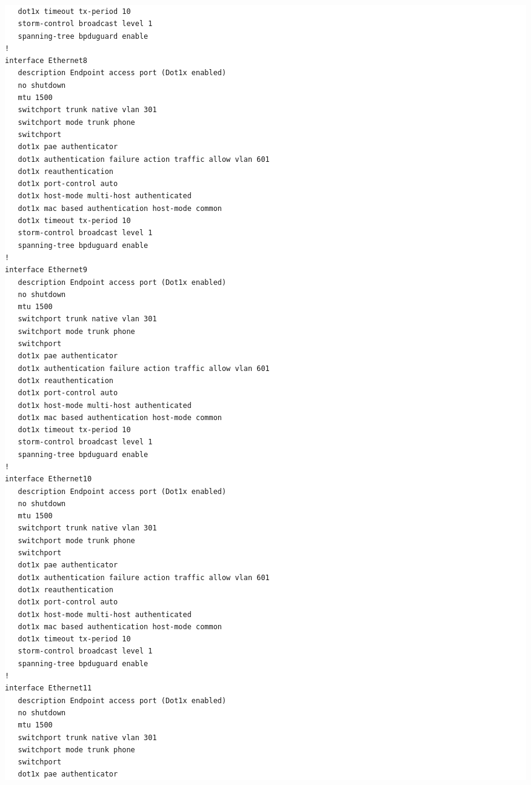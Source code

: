 ```eos
   dot1x timeout tx-period 10
   storm-control broadcast level 1
   spanning-tree bpduguard enable
!
interface Ethernet8
   description Endpoint access port (Dot1x enabled)
   no shutdown
   mtu 1500
   switchport trunk native vlan 301
   switchport mode trunk phone
   switchport
   dot1x pae authenticator
   dot1x authentication failure action traffic allow vlan 601
   dot1x reauthentication
   dot1x port-control auto
   dot1x host-mode multi-host authenticated
   dot1x mac based authentication host-mode common
   dot1x timeout tx-period 10
   storm-control broadcast level 1
   spanning-tree bpduguard enable
!
interface Ethernet9
   description Endpoint access port (Dot1x enabled)
   no shutdown
   mtu 1500
   switchport trunk native vlan 301
   switchport mode trunk phone
   switchport
   dot1x pae authenticator
   dot1x authentication failure action traffic allow vlan 601
   dot1x reauthentication
   dot1x port-control auto
   dot1x host-mode multi-host authenticated
   dot1x mac based authentication host-mode common
   dot1x timeout tx-period 10
   storm-control broadcast level 1
   spanning-tree bpduguard enable
!
interface Ethernet10
   description Endpoint access port (Dot1x enabled)
   no shutdown
   mtu 1500
   switchport trunk native vlan 301
   switchport mode trunk phone
   switchport
   dot1x pae authenticator
   dot1x authentication failure action traffic allow vlan 601
   dot1x reauthentication
   dot1x port-control auto
   dot1x host-mode multi-host authenticated
   dot1x mac based authentication host-mode common
   dot1x timeout tx-period 10
   storm-control broadcast level 1
   spanning-tree bpduguard enable
!
interface Ethernet11
   description Endpoint access port (Dot1x enabled)
   no shutdown
   mtu 1500
   switchport trunk native vlan 301
   switchport mode trunk phone
   switchport
   dot1x pae authenticator
```